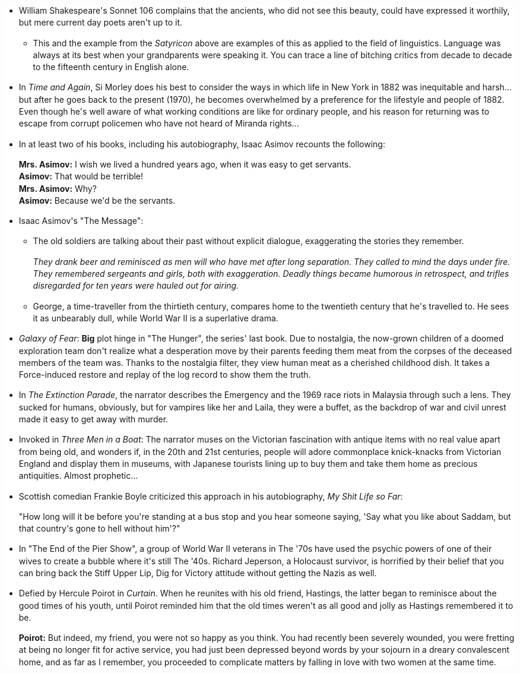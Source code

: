 -   William Shakespeare's Sonnet 106 complains that the ancients, who did not see this beauty, could have expressed it worthily, but mere current day poets aren't up to it.
    -   This and the example from the _Satyricon_ above are examples of this as applied to the field of linguistics. Language was always at its best when your grandparents were speaking it. You can trace a line of bitching critics from decade to decade to the fifteenth century in English alone.
-   In _Time and Again_, Si Morley does his best to consider the ways in which life in New York in 1882 was inequitable and harsh... but after he goes back to the present (1970), he becomes overwhelmed by a preference for the lifestyle and people of 1882. Even though he's well aware of what working conditions are like for ordinary people, and his reason for returning was to escape from corrupt policemen who have not heard of Miranda rights...
-   In at least two of his books, including his autobiography, Isaac Asimov recounts the following:
    
    **Mrs. Asimov:** I wish we lived a hundred years ago, when it was easy to get servants.  
    **Asimov:** That would be terrible!  
    **Mrs. Asimov:** Why?  
    **Asimov:** Because we'd be the servants.
    
-   Isaac Asimov's "The Message":
    -   The old soldiers are talking about their past without explicit dialogue, exaggerating the stories they remember.
        
        _They drank beer and reminisced as men will who have met after long separation. They called to mind the days under fire. They remembered sergeants and girls, both with exaggeration. Deadly things became humorous in retrospect, and trifles disregarded for ten years were hauled out for airing._
        
    -   George, a time-traveller from the thirtieth century, compares home to the twentieth century that he's travelled to. He sees it as unbearably dull, while World War II is a superlative drama.
-   _Galaxy of Fear_: **Big** plot hinge in "The Hunger", the series' last book. Due to nostalgia, the now-grown children of a doomed exploration team don't realize what a desperation move by their parents feeding them meat from the corpses of the deceased members of the team was. Thanks to the nostalgia filter, they view human meat as a cherished childhood dish. It takes a Force-induced restore and replay of the log record to show them the truth.
-   In _The Extinction Parade_, the narrator describes the Emergency and the 1969 race riots in Malaysia through such a lens. They sucked for humans, obviously, but for vampires like her and Laila, they were a buffet, as the backdrop of war and civil unrest made it easy to get away with murder.
-   Invoked in _Three Men in a Boat_: The narrator muses on the Victorian fascination with antique items with no real value apart from being old, and wonders if, in the 20th and 21st centuries, people will adore commonplace knick-knacks from Victorian England and display them in museums, with Japanese tourists lining up to buy them and take them home as precious antiquities. Almost prophetic...
-   Scottish comedian Frankie Boyle criticized this approach in his autobiography, _My Shit Life so Far_:
    
    "How long will it be before you're standing at a bus stop and you hear someone saying, 'Say what you like about Saddam, but that country's gone to hell without him'?"
    
-   In "The End of the Pier Show", a group of World War II veterans in The '70s have used the psychic powers of one of their wives to create a bubble where it's still The '40s. Richard Jeperson, a Holocaust survivor, is horrified by their belief that you can bring back the Stiff Upper Lip, Dig for Victory attitude without getting the Nazis as well.
-   Defied by Hercule Poirot in _Curtain_. When he reunites with his old friend, Hastings, the latter began to reminisce about the good times of his youth, until Poirot reminded him that the old times weren't as all good and jolly as Hastings remembered it to be.
    
    **Poirot:** But indeed, my friend, you were not so happy as you think. You had recently been severely wounded, you were fretting at being no longer fit for active service, you had just been depressed beyond words by your sojourn in a dreary convalescent home, and as far as I remember, you proceeded to complicate matters by falling in love with two women at the same time.
    